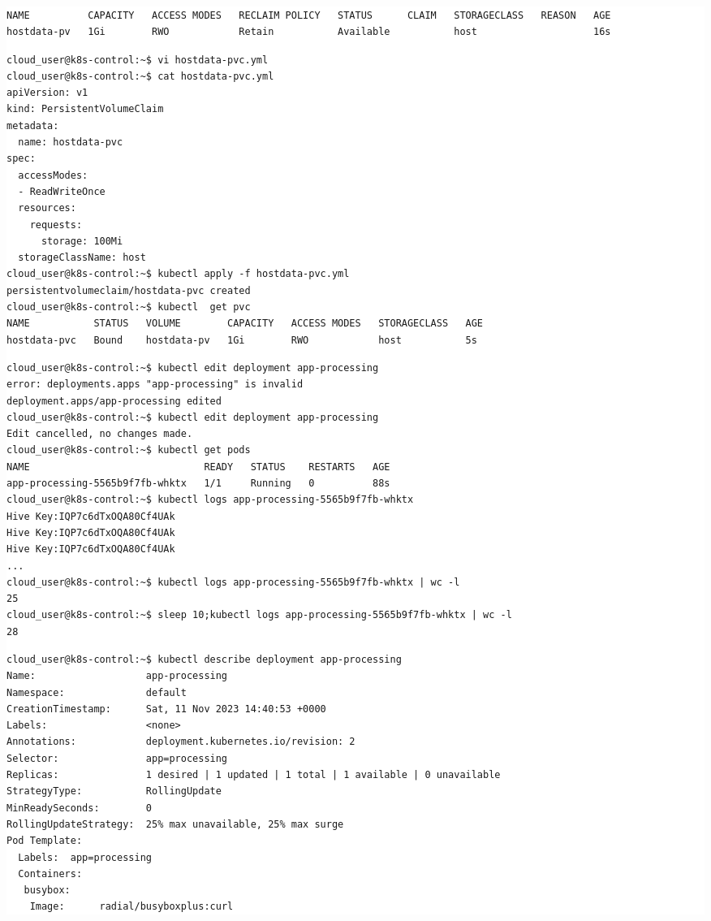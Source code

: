 ```
NAME          CAPACITY   ACCESS MODES   RECLAIM POLICY   STATUS      CLAIM   STORAGECLASS   REASON   AGE
hostdata-pv   1Gi        RWO            Retain           Available           host                    16s
```

```
cloud_user@k8s-control:~$ vi hostdata-pvc.yml
cloud_user@k8s-control:~$ cat hostdata-pvc.yml
apiVersion: v1
kind: PersistentVolumeClaim
metadata:
  name: hostdata-pvc
spec:
  accessModes:
  - ReadWriteOnce
  resources:
    requests:
      storage: 100Mi
  storageClassName: host
cloud_user@k8s-control:~$ kubectl apply -f hostdata-pvc.yml
persistentvolumeclaim/hostdata-pvc created
cloud_user@k8s-control:~$ kubectl  get pvc
NAME           STATUS   VOLUME        CAPACITY   ACCESS MODES   STORAGECLASS   AGE
hostdata-pvc   Bound    hostdata-pv   1Gi        RWO            host           5s
```


```
cloud_user@k8s-control:~$ kubectl edit deployment app-processing
error: deployments.apps "app-processing" is invalid
deployment.apps/app-processing edited
cloud_user@k8s-control:~$ kubectl edit deployment app-processing
Edit cancelled, no changes made.
cloud_user@k8s-control:~$ kubectl get pods
NAME                              READY   STATUS    RESTARTS   AGE
app-processing-5565b9f7fb-whktx   1/1     Running   0          88s
cloud_user@k8s-control:~$ kubectl logs app-processing-5565b9f7fb-whktx
Hive Key:IQP7c6dTxOQA80Cf4UAk
Hive Key:IQP7c6dTxOQA80Cf4UAk
Hive Key:IQP7c6dTxOQA80Cf4UAk
...
cloud_user@k8s-control:~$ kubectl logs app-processing-5565b9f7fb-whktx | wc -l
25
cloud_user@k8s-control:~$ sleep 10;kubectl logs app-processing-5565b9f7fb-whktx | wc -l
28
```


```
cloud_user@k8s-control:~$ kubectl describe deployment app-processing
Name:                   app-processing
Namespace:              default
CreationTimestamp:      Sat, 11 Nov 2023 14:40:53 +0000
Labels:                 <none>
Annotations:            deployment.kubernetes.io/revision: 2
Selector:               app=processing
Replicas:               1 desired | 1 updated | 1 total | 1 available | 0 unavailable
StrategyType:           RollingUpdate
MinReadySeconds:        0
RollingUpdateStrategy:  25% max unavailable, 25% max surge
Pod Template:
  Labels:  app=processing
  Containers:
   busybox:
    Image:      radial/busyboxplus:curl
```